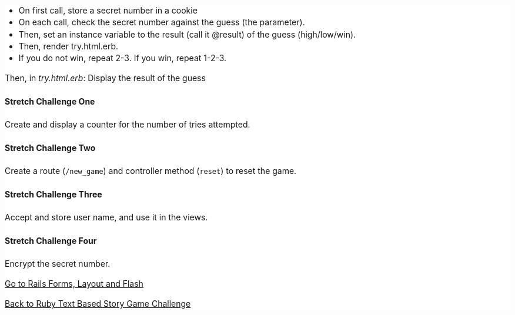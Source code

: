 * On first call, store a secret number in a cookie
* On each call, check the secret number against the guess (the parameter).
* Then, set an instance variable to the result (call it @result) of the guess (high/low/win).
* Then, render try.html.erb.
* If you do not win, repeat 2-3. If you win, repeat 1-2-3.

Then, in *try.html.erb*:
Display the result of the guess

#### Stretch Challenge One

Create and display a counter for the number of tries attempted.

#### Stretch Challenge Two

Create a route (`/new_game`) and controller method (`reset`) to reset the game.


#### Stretch Challenge Three

Accept and store user name, and use it in the views.

#### Stretch Challenge Four

Encrypt the secret number.

[Go to Rails Forms, Layout and Flash](./02rails_forms_layouts_flash_messages.md)


[Back to Ruby Text Based Story Game Challenge](../ruby/08rb_textbased_story.md)
